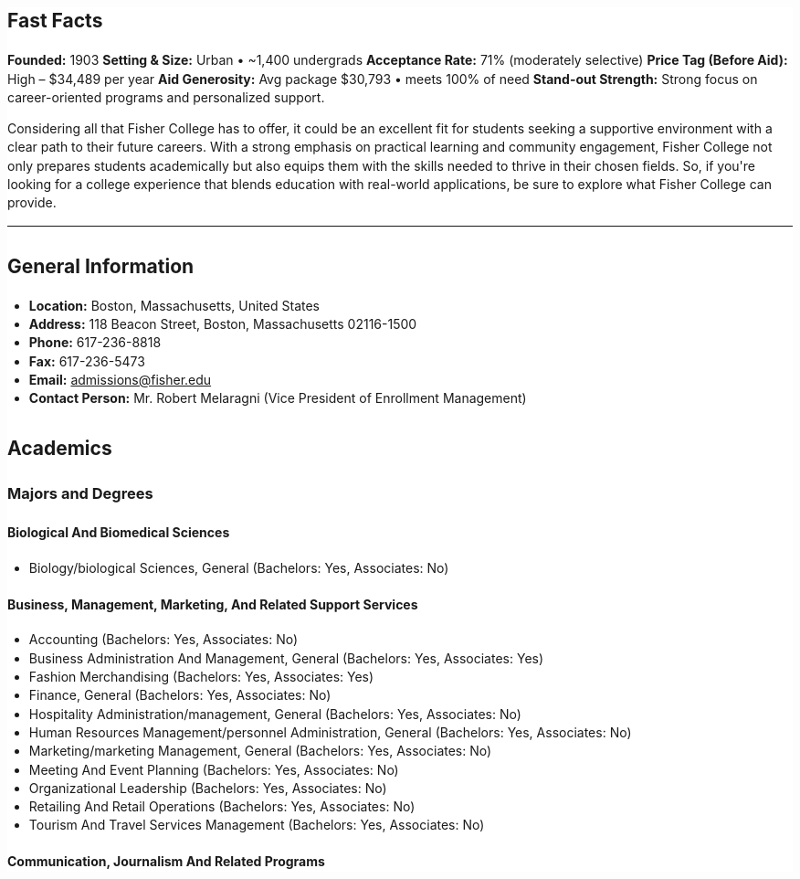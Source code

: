 ## Fast Facts
**Founded:** 1903
**Setting & Size:** Urban • ~1,400 undergrads
**Acceptance Rate:** 71% (moderately selective)
**Price Tag (Before Aid):** High – $34,489 per year
**Aid Generosity:** Avg package $30,793 • meets 100% of need
**Stand-out Strength:** Strong focus on career-oriented programs and personalized support.

Considering all that Fisher College has to offer, it could be an excellent fit for students seeking a supportive environment with a clear path to their future careers. With a strong emphasis on practical learning and community engagement, Fisher College not only prepares students academically but also equips them with the skills needed to thrive in their chosen fields. So, if you're looking for a college experience that blends education with real-world applications, be sure to explore what Fisher College can provide.

---

## General Information

- **Location:** Boston, Massachusetts, United States
- **Address:** 118 Beacon Street, Boston, Massachusetts 02116-1500
- **Phone:** 617-236-8818
- **Fax:** 617-236-5473
- **Email:** admissions@fisher.edu
- **Contact Person:** Mr. Robert Melaragni (Vice President of Enrollment Management)

## Academics

### Majors and Degrees

#### Biological And Biomedical Sciences

- Biology/biological Sciences, General (Bachelors: Yes, Associates: No)

#### Business, Management, Marketing, And Related Support Services

- Accounting (Bachelors: Yes, Associates: No)
- Business Administration And Management, General (Bachelors: Yes, Associates: Yes)
- Fashion Merchandising (Bachelors: Yes, Associates: Yes)
- Finance, General (Bachelors: Yes, Associates: No)
- Hospitality Administration/management, General (Bachelors: Yes, Associates: No)
- Human Resources Management/personnel Administration, General (Bachelors: Yes, Associates: No)
- Marketing/marketing Management, General (Bachelors: Yes, Associates: No)
- Meeting And Event Planning (Bachelors: Yes, Associates: No)
- Organizational Leadership (Bachelors: Yes, Associates: No)
- Retailing And Retail Operations (Bachelors: Yes, Associates: No)
- Tourism And Travel Services Management (Bachelors: Yes, Associates: No)

#### Communication, Journalism And Related Programs
